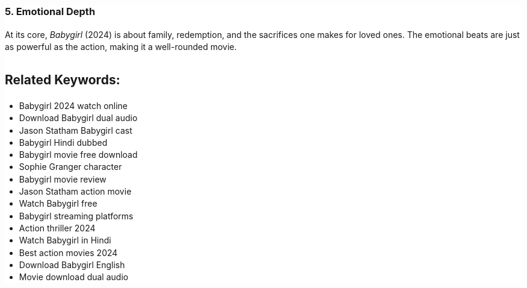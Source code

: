 ### 5. **Emotional Depth**
At its core, *Babygirl* (2024) is about family, redemption, and the sacrifices one makes for loved ones. The emotional beats are just as powerful as the action, making it a well-rounded movie.

## Related Keywords:
- Babygirl 2024 watch online
- Download Babygirl dual audio
- Jason Statham Babygirl cast
- Babygirl Hindi dubbed
- Babygirl movie free download
- Sophie Granger character
- Babygirl movie review
- Jason Statham action movie
- Watch Babygirl free
- Babygirl streaming platforms
- Action thriller 2024
- Watch Babygirl in Hindi
- Best action movies 2024
- Download Babygirl English
- Movie download dual audio
